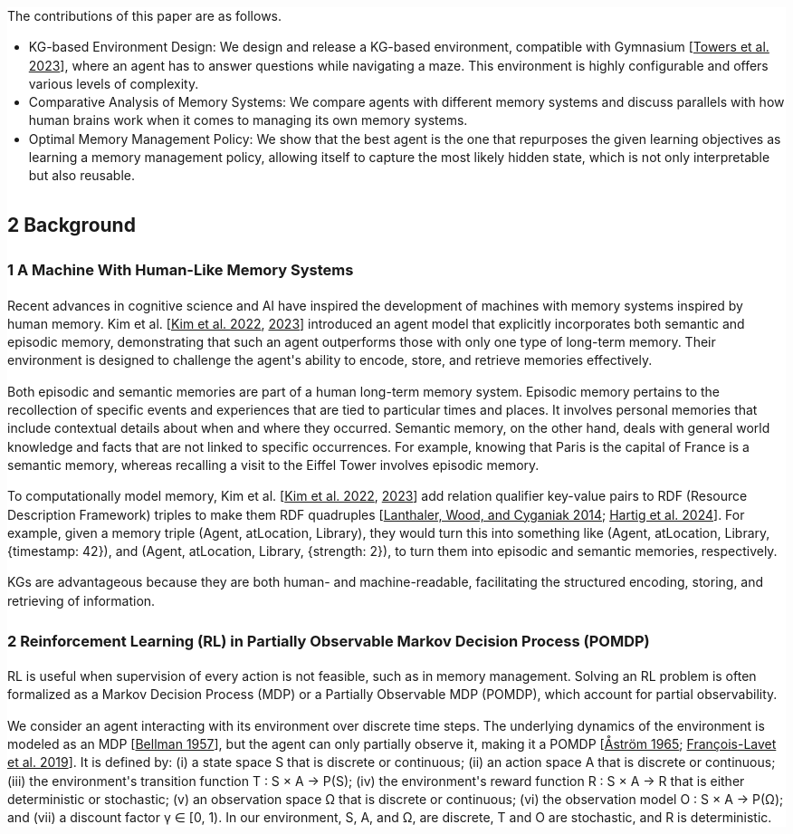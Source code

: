 The contributions of this paper are as follows.

* KG-based Environment Design: We design and release a KG-based environment, compatible with Gymnasium [[Towers et al. 2023](#ref-17)], where an agent has to answer questions while navigating a maze. This environment is highly configurable and offers various levels of complexity.
* Comparative Analysis of Memory Systems: We compare agents with different memory systems and discuss parallels with how human brains work when it comes to managing its own memory systems.
* Optimal Memory Management Policy: We show that the best agent is the one that repurposes the given learning objectives as learning a memory management policy, allowing itself to capture the most likely hidden state, which is not only interpretable but also reusable.

## 2 Background

### 1 A Machine With Human-Like Memory Systems

Recent advances in cognitive science and AI have inspired the development of machines with memory systems inspired by human memory. Kim et al. [[Kim et al. 2022](#ref-11), [2023](#ref-12)] introduced an agent model that explicitly incorporates both semantic and episodic memory, demonstrating that such an agent outperforms those with only one type of long-term memory. Their environment is designed to challenge the agent's ability to encode, store, and retrieve memories effectively.

Both episodic and semantic memories are part of a human long-term memory system. Episodic memory pertains to the recollection of specific events and experiences that are tied to particular times and places. It involves personal memories that include contextual details about when and where they occurred. Semantic memory, on the other hand, deals with general world knowledge and facts that are not linked to specific occurrences. For example, knowing that Paris is the capital of France is a semantic memory, whereas recalling a visit to the Eiffel Tower involves episodic memory.

To computationally model memory, Kim et al. [[Kim et al. 2022](#ref-11), [2023](#ref-12)] add relation qualifier key-value pairs to RDF (Resource Description Framework) triples to make them RDF quadruples [[Lanthaler, Wood, and Cyganiak 2014](#ref-15); [Hartig et al. 2024](#ref-9)]. For example, given a memory triple (Agent, atLocation, Library), they would turn this into something like (Agent, atLocation, Library, {timestamp: 42}), and (Agent, atLocation, Library, {strength: 2}), to turn them into episodic and semantic memories, respectively.

KGs are advantageous because they are both human- and machine-readable, facilitating the structured encoding, storing, and retrieving of information.

### 2 Reinforcement Learning (RL) in Partially Observable Markov Decision Process (POMDP)

RL is useful when supervision of every action is not feasible, such as in memory management. Solving an RL problem is often formalized as a Markov Decision Process (MDP) or a Partially Observable MDP (POMDP), which account for partial observability.

We consider an agent interacting with its environment over discrete time steps. The underlying dynamics of the environment is modeled as an MDP [[Bellman 1957](#ref-3)], but the agent can only partially observe it, making it a POMDP [[Åström 1965](#ref-26); [François-Lavet et al. 2019](#ref-7)]. It is defined by: (i) a state space S that is discrete or continuous; (ii) an action space A that is discrete or continuous; (iii) the environment's transition function T : S × A → P(S); (iv) the environment's reward function R : S × A → R that is either deterministic or stochastic; (v) an observation space Ω that is discrete or continuous; (vi) the observation model O : S × A → P(Ω); and (vii) a discount factor γ ∈ [0, 1). In our environment, S, A, and Ω, are discrete, T and O are stochastic, and R is deterministic.
